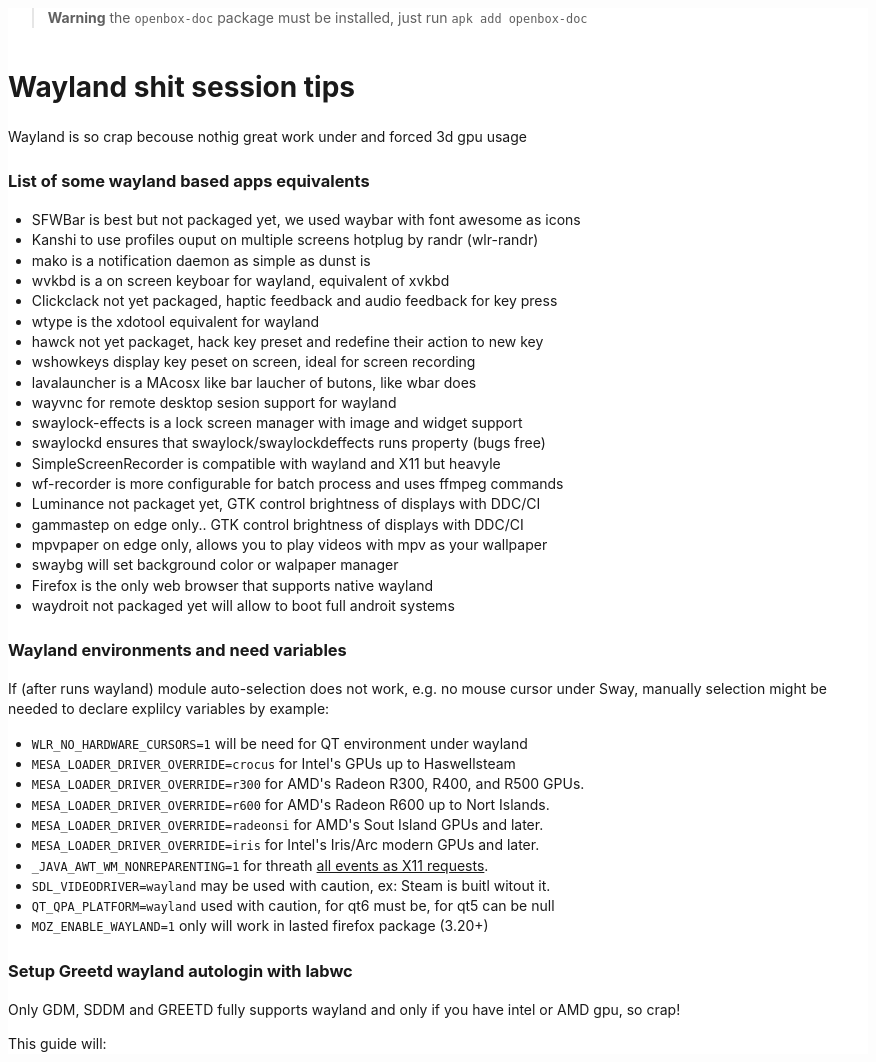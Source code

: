 > **Warning** the `openbox-doc` package must be installed, just run `apk add openbox-doc`

# Wayland shit session tips

Wayland is so crap becouse nothig great work under and forced 3d gpu usage

### List of some wayland based apps equivalents

* SFWBar is best but not packaged yet, we used waybar with font awesome as icons
* Kanshi to use profiles ouput on multiple screens hotplug by randr (wlr-randr)
* mako is a notification daemon as simple as dunst is
* wvkbd is a on screen keyboar for wayland, equivalent of xvkbd
* Clickclack not yet packaged, haptic feedback and audio feedback for key press
* wtype is the xdotool equivalent for wayland
* hawck not yet packaget, hack key preset and redefine their action to new key
* wshowkeys display key peset on screen, ideal for screen recording
* lavalauncher is a MAcosx like bar laucher of butons, like wbar does
* wayvnc for remote desktop sesion support for wayland
* swaylock-effects is a lock screen manager with image and widget support
* swaylockd ensures that swaylock/swaylockdeffects runs property (bugs free)
* SimpleScreenRecorder is compatible with wayland and X11 but heavyle
* wf-recorder is more configurable for batch process and uses ffmpeg commands
* Luminance not packaget yet, GTK control brightness of displays with DDC/CI
* gammastep on edge only..  GTK control brightness of displays with DDC/CI
* mpvpaper on edge only, allows you to play videos with mpv as your wallpaper
* swaybg will set background color or walpaper manager
* Firefox is the only web browser that supports native wayland
* waydroit not packaged yet will allow to boot full androit systems

### Wayland environments and need variables

If (after runs wayland) module auto-selection does not work, e.g. no mouse cursor under Sway, 
manually selection might be needed to declare explilcy variables by example:

* `WLR_NO_HARDWARE_CURSORS=1` will be need for QT environment under wayland
* `MESA_LOADER_DRIVER_OVERRIDE=crocus` for Intel's GPUs up to Haswellsteam
* `MESA_LOADER_DRIVER_OVERRIDE=r300` for AMD's Radeon R300, R400, and R500 GPUs.
* `MESA_LOADER_DRIVER_OVERRIDE=r600` for AMD's Radeon R600 up to Nort Islands.
* `MESA_LOADER_DRIVER_OVERRIDE=radeonsi` for AMD's Sout Island GPUs and later.
* `MESA_LOADER_DRIVER_OVERRIDE=iris` for Intel's Iris/Arc modern GPUs and later.
* `_JAVA_AWT_WM_NONREPARENTING=1` for threath [all events as X11 requests](https://github.com/Smithay/smithay/issues/389#issuecomment-933202741).
* `SDL_VIDEODRIVER=wayland` may be used with caution, ex: Steam is buitl witout it.
* `QT_QPA_PLATFORM=wayland` used with caution, for qt6 must be, for qt5 can be null
* `MOZ_ENABLE_WAYLAND=1` only will work in lasted firefox package (3.20+)

### Setup Greetd wayland autologin with labwc

Only GDM, SDDM and GREETD fully supports wayland and only if you have intel or AMD gpu, so crap!

This guide will:
